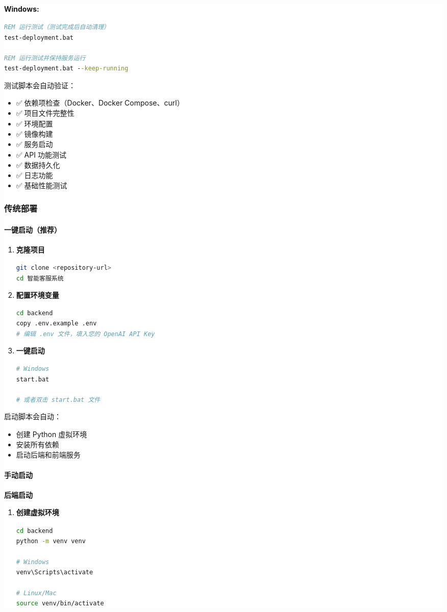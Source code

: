 **Windows:**
```cmd
REM 运行测试（测试完成后自动清理）
test-deployment.bat

REM 运行测试并保持服务运行
test-deployment.bat --keep-running
```

测试脚本会自动验证：
- ✅ 依赖项检查（Docker、Docker Compose、curl）
- ✅ 项目文件完整性
- ✅ 环境配置
- ✅ 镜像构建
- ✅ 服务启动
- ✅ API 功能测试
- ✅ 数据持久化
- ✅ 日志功能
- ✅ 基础性能测试

### 传统部署

#### 一键启动（推荐）

1. **克隆项目**
   ```bash
   git clone <repository-url>
   cd 智能客服系统
   ```

2. **配置环境变量**
   ```bash
   cd backend
   copy .env.example .env
   # 编辑 .env 文件，填入您的 OpenAI API Key
   ```

3. **一键启动**
   ```bash
   # Windows
   start.bat
   
   # 或者双击 start.bat 文件
   ```

启动脚本会自动：
- 创建 Python 虚拟环境
- 安装所有依赖
- 启动后端和前端服务

#### 手动启动

**后端启动**

1. **创建虚拟环境**
   ```bash
   cd backend
   python -m venv venv
   
   # Windows
   venv\Scripts\activate
   
   # Linux/Mac
   source venv/bin/activate
   ```
